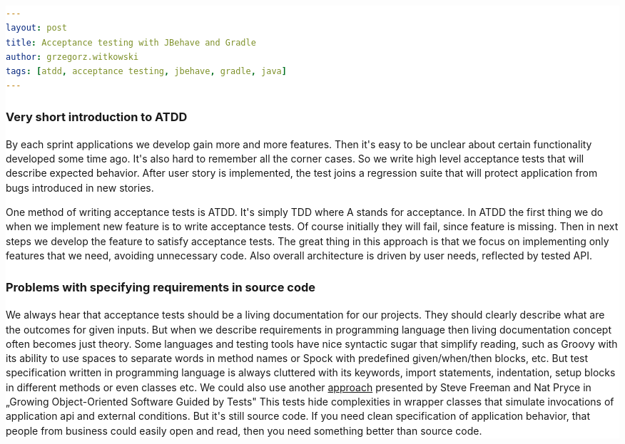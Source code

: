 ```yaml
---
layout: post
title: Acceptance testing with JBehave and Gradle
author: grzegorz.witkowski
tags: [atdd, acceptance testing, jbehave, gradle, java]
---
```


### Very short introduction to ATDD

By each sprint applications we develop gain more and more features. Then it's easy to be unclear about certain
functionality developed some time ago. It's also hard to remember all the corner cases. So we write high level
acceptance tests that will describe expected behavior. After user story is implemented, the test joins a regression
suite that will protect application from bugs introduced in new stories.

One method of writing acceptance tests is ATDD. It's simply TDD where A stands for acceptance. In ATDD the first thing
we do when we implement new feature is to write acceptance tests. Of course initially they will fail, since feature is
missing. Then in next steps we develop the feature to satisfy acceptance tests. The great thing in this approach is that
we focus on implementing only features that we need, avoiding unnecessary code. Also overall architecture is driven by
user needs, reflected by tested API.

### Problems with specifying requirements in source code

We always hear that acceptance tests should be a living documentation for our projects. They should clearly describe
what are the outcomes for given inputs. But when we describe requirements in programming language then living
documentation concept often becomes just theory. Some languages and testing tools have nice syntactic sugar that
simplify reading, such as Groovy with its ability to use spaces to separate words in method names or Spock with
predefined given/when/then blocks, etc. But test specification written in programming language is always cluttered with
its keywords, import statements, indentation, setup blocks in different methods or even classes etc. We could also use
another
<a href="https://github.com/sf105/goos-code/blob/master/test/end-to-end/test/endtoend/auctionsniper/AuctionSniperEndToEndTest.java">approach</a>
presented by Steve Freeman and Nat Pryce in „Growing Object-Oriented Software Guided by Tests"
This tests hide complexities in wrapper classes that simulate invocations of application api and external conditions.
But it's still source code. If you need clean specification of application behavior, that people from business could easily
open and read, then you need something better than source code.
